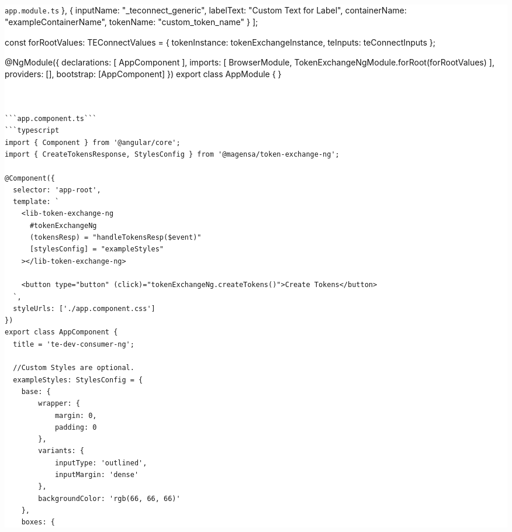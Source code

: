 ```app.module.ts```
  },
  {
    inputName: "_teconnect_generic",
    labelText: "Custom Text for Label",
    containerName: "exampleContainerName",
    tokenName: "custom_token_name"
  }
];

const forRootValues: TEConnectValues = {
  tokenInstance: tokenExchangeInstance,
  teInputs: teConnectInputs
};

@NgModule({
  declarations: [
    AppComponent
  ],
  imports: [
    BrowserModule,
    TokenExchangeNgModule.forRoot(forRootValues)
  ],
  providers: [],
  bootstrap: [AppComponent]
})
export class AppModule { }
```
  
  
```app.component.ts```  
```typescript
import { Component } from '@angular/core';
import { CreateTokensResponse, StylesConfig } from '@magensa/token-exchange-ng';

@Component({
  selector: 'app-root',
  template: `
    <lib-token-exchange-ng
      #tokenExchangeNg
      (tokensResp) = "handleTokensResp($event)"
      [stylesConfig] = "exampleStyles"
    ></lib-token-exchange-ng>

    <button type="button" (click)="tokenExchangeNg.createTokens()">Create Tokens</button>
  `,
  styleUrls: ['./app.component.css']
})
export class AppComponent {
  title = 'te-dev-consumer-ng';
  
  //Custom Styles are optional.
  exampleStyles: StylesConfig = {
    base: {
        wrapper: { 
            margin: 0, 
            padding: 0
        },
        variants: {
            inputType: 'outlined',
            inputMargin: 'dense'
        },
        backgroundColor: 'rgb(66, 66, 66)'
    },
    boxes: {
```